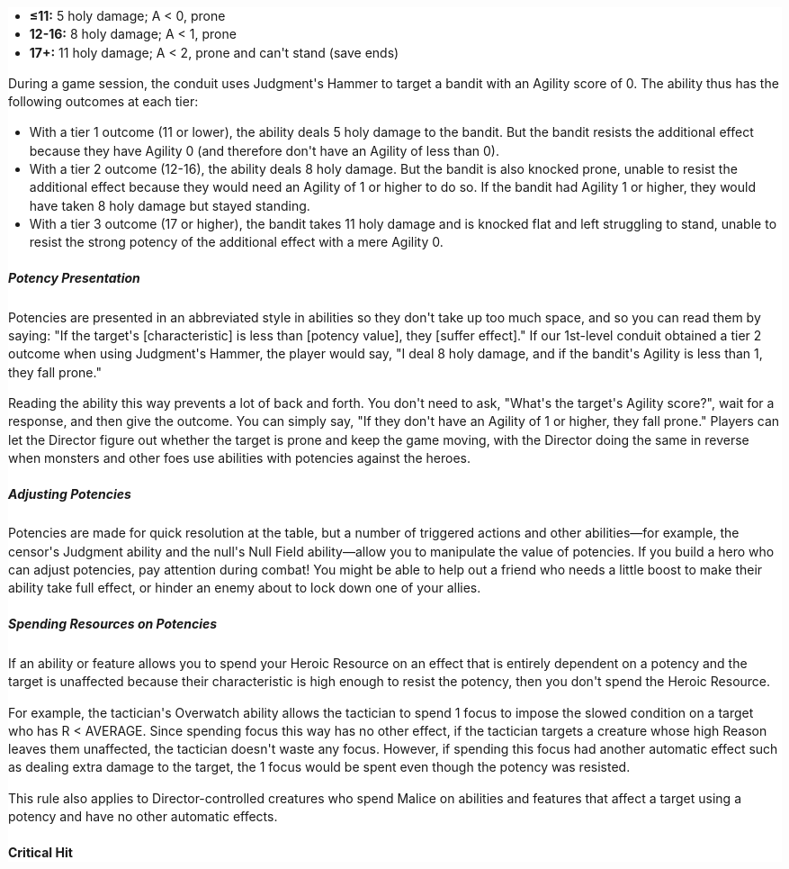 - **≤11:** 5 holy damage; A < 0, prone
- **12-16:** 8 holy damage; A < 1, prone
- **17+:** 11 holy damage; A < 2, prone and can't stand (save ends)

During a game session, the conduit uses Judgment's Hammer to target a bandit with an Agility score of 0. The ability thus has the following outcomes at each tier:

- With a tier 1 outcome (11 or lower), the ability deals 5 holy damage to the bandit. But the bandit resists the additional effect because they have Agility 0 (and therefore don't have an Agility of less than 0).
- With a tier 2 outcome (12-16), the ability deals 8 holy damage. But the bandit is also knocked prone, unable to resist the additional effect because they would need an Agility of 1 or higher to do so. If the bandit had Agility 1 or higher, they would have taken 8 holy damage but stayed standing.
- With a tier 3 outcome (17 or higher), the bandit takes 11 holy damage and is knocked flat and left struggling to stand, unable to resist the strong potency of the additional effect with a mere Agility 0.

##### Potency Presentation

Potencies are presented in an abbreviated style in abilities so they don't take up too much space, and so you can read them by saying: "If the target's [characteristic] is less than [potency value], they [suffer effect]." If our 1st-level conduit obtained a tier 2 outcome when using Judgment's Hammer, the player would say, "I deal 8 holy damage, and if the bandit's Agility is less than 1, they fall prone."

Reading the ability this way prevents a lot of back and forth. You don't need to ask, "What's the target's Agility score?", wait for a response, and then give the outcome. You can simply say, "If they don't have an Agility of 1 or higher, they fall prone." Players can let the Director figure out whether the target is prone and keep the game moving, with the Director doing the same in reverse when monsters and other foes use abilities with potencies against the heroes.

##### Adjusting Potencies

Potencies are made for quick resolution at the table, but a number of triggered actions and other abilities—for example, the censor's Judgment ability and the null's Null Field ability—allow you to manipulate the value of potencies. If you build a hero who can adjust potencies, pay attention during combat! You might be able to help out a friend who needs a little boost to make their ability take full effect, or hinder an enemy about to lock down one of your allies.

##### Spending Resources on Potencies

If an ability or feature allows you to spend your Heroic Resource on an effect that is entirely dependent on a potency and the target is unaffected because their characteristic is high enough to resist the potency, then you don't spend the Heroic Resource.

For example, the tactician's Overwatch ability allows the tactician to spend 1 focus to impose the slowed condition on a target who has R < AVERAGE. Since spending focus this way has no other effect, if the tactician targets a creature whose high Reason leaves them unaffected, the tactician doesn't waste any focus. However, if spending this focus had another automatic effect such as dealing extra damage to the target, the 1 focus would be spent even though the potency was resisted.

This rule also applies to Director-controlled creatures who spend Malice on abilities and features that affect a target using a potency and have no other automatic effects.

#### Critical Hit
